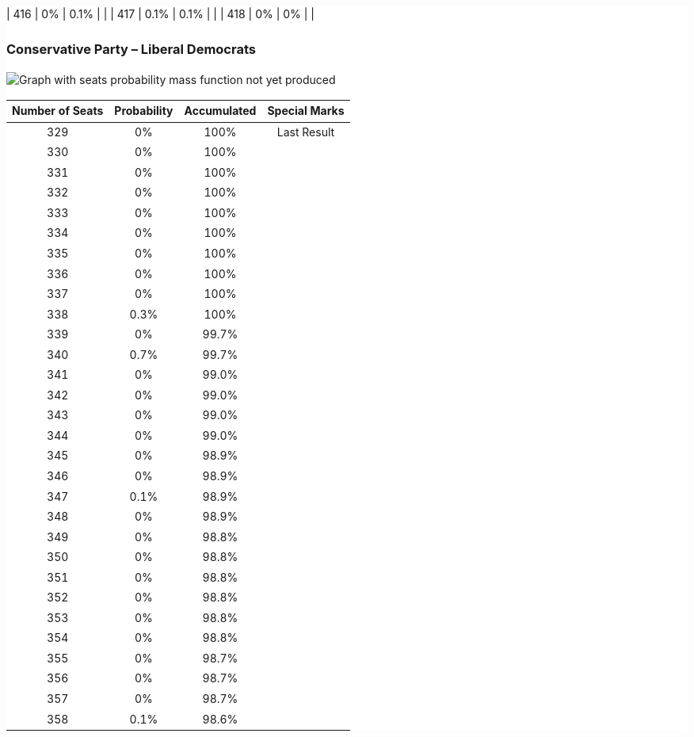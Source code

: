 | 416 | 0% | 0.1% |  |
| 417 | 0.1% | 0.1% |  |
| 418 | 0% | 0% |  |

### Conservative Party – Liberal Democrats

![Graph with seats probability mass function not yet produced](2019-08-31-Deltapoll-coalitions-seats-pmf-con–libdem.png "Seats Probability Mass Function")

| Number of Seats | Probability | Accumulated | Special Marks |
|:---------------:|:-----------:|:-----------:|:-------------:|
| 329 | 0% | 100% | Last Result |
| 330 | 0% | 100% |  |
| 331 | 0% | 100% |  |
| 332 | 0% | 100% |  |
| 333 | 0% | 100% |  |
| 334 | 0% | 100% |  |
| 335 | 0% | 100% |  |
| 336 | 0% | 100% |  |
| 337 | 0% | 100% |  |
| 338 | 0.3% | 100% |  |
| 339 | 0% | 99.7% |  |
| 340 | 0.7% | 99.7% |  |
| 341 | 0% | 99.0% |  |
| 342 | 0% | 99.0% |  |
| 343 | 0% | 99.0% |  |
| 344 | 0% | 99.0% |  |
| 345 | 0% | 98.9% |  |
| 346 | 0% | 98.9% |  |
| 347 | 0.1% | 98.9% |  |
| 348 | 0% | 98.9% |  |
| 349 | 0% | 98.8% |  |
| 350 | 0% | 98.8% |  |
| 351 | 0% | 98.8% |  |
| 352 | 0% | 98.8% |  |
| 353 | 0% | 98.8% |  |
| 354 | 0% | 98.8% |  |
| 355 | 0% | 98.7% |  |
| 356 | 0% | 98.7% |  |
| 357 | 0% | 98.7% |  |
| 358 | 0.1% | 98.6% |  |